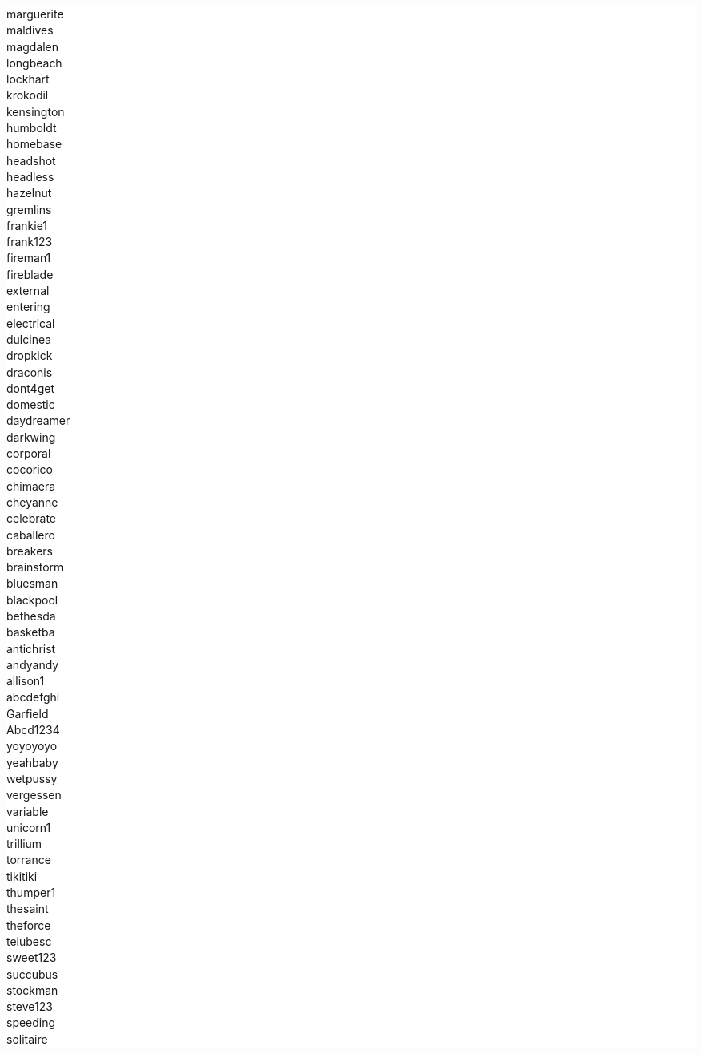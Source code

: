 marguerite<br>
maldives<br>
magdalen<br>
longbeach<br>
lockhart<br>
krokodil<br>
kensington<br>
humboldt<br>
homebase<br>
headshot<br>
headless<br>
hazelnut<br>
gremlins<br>
frankie1<br>
frank123<br>
fireman1<br>
fireblade<br>
external<br>
entering<br>
electrical<br>
dulcinea<br>
dropkick<br>
draconis<br>
dont4get<br>
domestic<br>
daydreamer<br>
darkwing<br>
corporal<br>
cocorico<br>
chimaera<br>
cheyanne<br>
celebrate<br>
caballero<br>
breakers<br>
brainstorm<br>
bluesman<br>
blackpool<br>
bethesda<br>
basketba<br>
antichrist<br>
andyandy<br>
allison1<br>
abcdefghi<br>
Garfield<br>
Abcd1234<br>
yoyoyoyo<br>
yeahbaby<br>
wetpussy<br>
vergessen<br>
variable<br>
unicorn1<br>
trillium<br>
torrance<br>
tikitiki<br>
thumper1<br>
thesaint<br>
theforce<br>
teiubesc<br>
sweet123<br>
succubus<br>
stockman<br>
steve123<br>
speeding<br>
solitaire<br>
